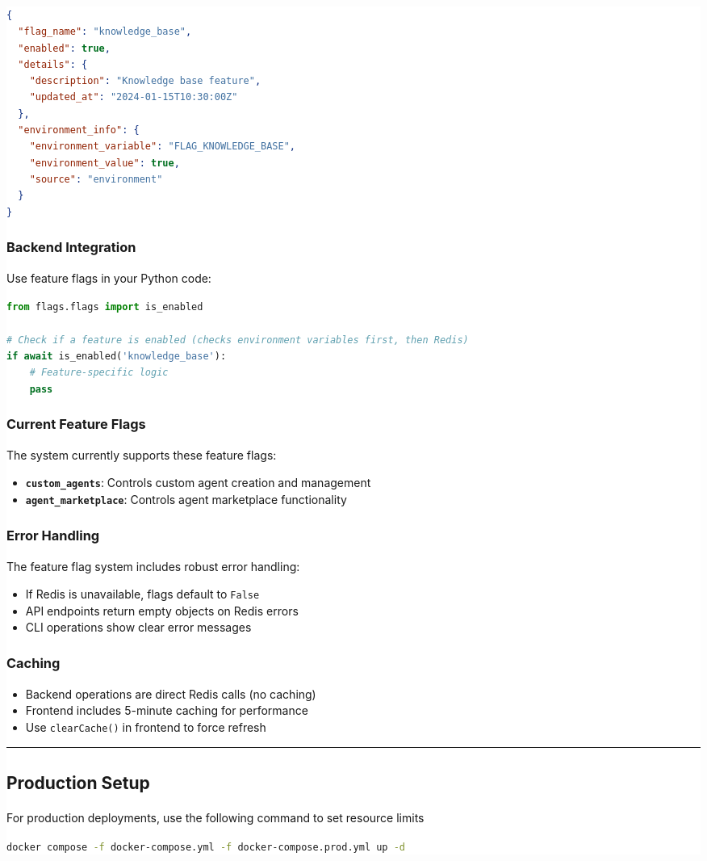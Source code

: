 ```json
{
  "flag_name": "knowledge_base",
  "enabled": true,
  "details": {
    "description": "Knowledge base feature",
    "updated_at": "2024-01-15T10:30:00Z"
  },
  "environment_info": {
    "environment_variable": "FLAG_KNOWLEDGE_BASE",
    "environment_value": true,
    "source": "environment"
  }
}
```

### Backend Integration

Use feature flags in your Python code:

```python
from flags.flags import is_enabled

# Check if a feature is enabled (checks environment variables first, then Redis)
if await is_enabled('knowledge_base'):
    # Feature-specific logic
    pass
```

### Current Feature Flags

The system currently supports these feature flags:

- **`custom_agents`**: Controls custom agent creation and management
- **`agent_marketplace`**: Controls agent marketplace functionality

### Error Handling

The feature flag system includes robust error handling:

- If Redis is unavailable, flags default to `False`
- API endpoints return empty objects on Redis errors
- CLI operations show clear error messages

### Caching

- Backend operations are direct Redis calls (no caching)
- Frontend includes 5-minute caching for performance
- Use `clearCache()` in frontend to force refresh

---

## Production Setup

For production deployments, use the following command to set resource limits

```sh
docker compose -f docker-compose.yml -f docker-compose.prod.yml up -d
```

